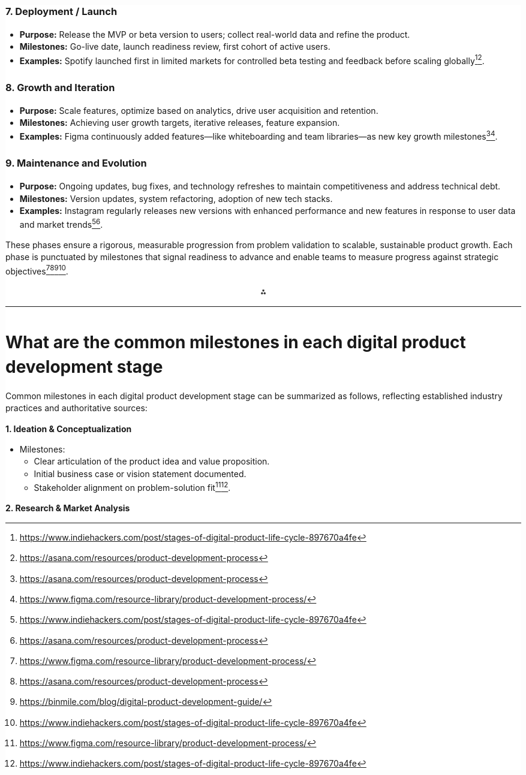 
### 7. Deployment / Launch

- **Purpose:** Release the MVP or beta version to users; collect real-world data and refine the product.
- **Milestones:** Go-live date, launch readiness review, first cohort of active users.
- **Examples:** Spotify launched first in limited markets for controlled beta testing and feedback before scaling globally[^3_6][^3_2].


### 8. Growth and Iteration

- **Purpose:** Scale features, optimize based on analytics, drive user acquisition and retention.
- **Milestones:** Achieving user growth targets, iterative releases, feature expansion.
- **Examples:** Figma continuously added features—like whiteboarding and team libraries—as new key growth milestones[^3_2][^3_1].


### 9. Maintenance and Evolution

- **Purpose:** Ongoing updates, bug fixes, and technology refreshes to maintain competitiveness and address technical debt.
- **Milestones:** Version updates, system refactoring, adoption of new tech stacks.
- **Examples:** Instagram regularly releases new versions with enhanced performance and new features in response to user data and market trends[^3_6][^3_2].

These phases ensure a rigorous, measurable progression from problem validation to scalable, sustainable product growth. Each phase is punctuated by milestones that signal readiness to advance and enable teams to measure progress against strategic objectives[^3_1][^3_2][^3_5][^3_6].

<div style="text-align: center">⁂</div>

[^3_1]: https://www.figma.com/resource-library/product-development-process/

[^3_2]: https://asana.com/resources/product-development-process

[^3_3]: https://www.jellyfishtechnologies.com/empowering-non-technical-product-owners/

[^3_4]: https://promo.cymru/resource-articles/tech-jargon-in-context-the-typical-buzzwords-used-in-digital-projects/

[^3_5]: https://binmile.com/blog/digital-product-development-guide/

[^3_6]: https://www.indiehackers.com/post/stages-of-digital-product-life-cycle-897670a4fe

[^3_7]: https://www.launchnotes.com/blog/the-ultimate-guide-to-digital-product-development

[^3_8]: https://www.simform.com/blog/digital-product-development/

[^3_9]: https://www.shopify.com/au/blog/product-development-life-cycle

[^3_10]: https://www.roarsinc.com/our-journal/understanding-the-product-development-process/


---

# What are the common milestones in each digital product development stage

Common milestones in each digital product development stage can be summarized as follows, reflecting established industry practices and authoritative sources:

**1. Ideation \& Conceptualization**

- Milestones:
    - Clear articulation of the product idea and value proposition.
    - Initial business case or vision statement documented.
    - Stakeholder alignment on problem-solution fit[^4_2][^4_5].

**2. Research \& Market Analysis**


[^1_1]: https://www.allbusiness.com/executive-summary
[^1_2]: https://www.indeed.com/career-advice/starting-new-job/executive-summary-startup
[^1_3]: https://whatfix.com/blog/digital-strategy/
[^1_4]: https://www.business.qld.gov.au/running-business/digital-business/digital-strategy
[^1_5]: https://www.maxiomtech.com/digital-product-life-cycle-for-saas-platform/
[^1_6]: https://www.rishabhsoft.com/blog/digital-product-development-guide
[^1_7]: https://www.indiehackers.com/post/stages-of-digital-product-life-cycle-897670a4fe
[^1_8]: https://asana.com/resources/what-are-project-deliverables
[^1_9]: https://technext.it/how-to-manage-software-development-projects/
[^1_10]: https://clickup.com/templates/timeline/for-startups
[^1_11]: https://www.timeneye.com/blog/startup-time-management
[^1_12]: https://www.corporate-rebels.com/blog/guest-blog-mvt
[^1_13]: https://thestartupfactory.tech/how-to-build-a-minimum-viable-team-in-your-startup-from-scratch/
[^1_14]: https://www.linkedin.com/pulse/future-hr-technology-ai-startups-building-companies-world-ahammed-m-jnzqc
[^1_15]: https://attentioninsight.com/tech-planning-for-startups-essential-steps-to-get-started/
[^1_16]: https://hrtech.be
[^1_17]: https://www.linkedin.com/pulse/project-management-best-practices-startups-virtual-assistant--ejjac
[^1_18]: https://santiagopampillo.github.io/TechDisrupt/Articles/100-Project-Management-114-project-management-for-tech-startups.html
[^1_19]: https://www.proprofsproject.com/blog/startup-project-management/
[^1_20]: https://www.teamplate.io/top-project-management-tools-for-startups/
[^4_1]: https://www.shopify.com/blog/product-development-life-cycle
[^4_2]: https://www.figma.com/resource-library/product-development-process/
[^4_3]: https://www.simform.com/blog/digital-product-development/
[^4_4]: https://promo.cymru/resource-articles/tech-jargon-in-context-the-typical-buzzwords-used-in-digital-projects/
[^4_5]: https://www.indiehackers.com/post/stages-of-digital-product-life-cycle-897670a4fe
[^4_6]: https://www.simform.com/blog/digital-product-lifecycle/
[^4_7]: https://inoxoft.com/blog/6-basic-stages-of-digital-product-development-you-should-know/
[^4_8]: https://www.atlassian.com/agile/product-management/new-product-development-process
[^4_9]: https://www.spinach.ai/content/product-development-life-cycle
[^4_10]: https://www.usertesting.com/blog/digital-product-development-process
[^5_1]: https://www.linkedin.com/pulse/applying-design-thinking-real-world-challenges-from-marc
[^5_2]: https://www.vivifystem.com/blog/2025/how-to-teach-engineering
[^5_3]: https://serc.carleton.edu/integrate/teaching_materials/themes/connect_world/real_examples.html
[^5_4]: https://microcredentials.digitalpromise.org/explore/solving-real-world-challenges-using-design-thinkin
[^5_5]: https://opentextbc.ca/projectmanagement/chapter/chapter-3-the-project-life-cycle-phases-project-management/
[^5_6]: https://www.sessionlab.com/blog/problem-solving-techniques/
[^5_7]: https://visme.co/blog/case-study-examples/
[^5_8]: https://www.frontiersin.org/journals/human-neuroscience/articles/10.3389/fnhum.2018.00261/full
[^5_9]: https://ablconnect.harvard.edu/make-real-world-connections-course-material
[^5_10]: https://www.ozassignments.com/blog/how-case-study-analysis-helps-in-understanding-real-world-scenarios/
[^6_1]: https://www.pmi.org/learning/library/project-uncertainties-value-opportunities-6385
[^6_2]: https://www.numberanalytics.com/blog/project-management-case-studies-in-development
[^6_3]: https://www.linkedin.com/pulse/unlocking-success-power-case-studies-project-avinash-prabhu
[^6_4]: https://www.epicflow.com/blog/fighting-uncertainty-in-project-management-arm-yourself-with-the-right-tool/
[^6_5]: https://www.diva-portal.org/smash/record.jsf?pid=diva2%3A1585602
[^6_6]: https://www.diva-portal.org/smash/get/diva2:1585602/FULLTEXT01.pdf
[^6_7]: https://arxiv.org/ftp/arxiv/papers/1902/1902.05835.pdf
[^6_8]: https://pdfs.semanticscholar.org/d5d4/09487213bc6f7328fb7ab7bb014fdbc7cba7.pdf
[^6_9]: https://www.emerald.com/insight/content/doi/10.1108/ijmpb-02-2022-0050/full/html
[^6_10]: https://www.designveloper.com/blog/project-risk-management/
[^7_1]: https://www.linkedin.com/pulse/my-journey-so-far-learning-through-real-world-projects-yipmong-said-li2hf
[^7_2]: https://www.nextgenlearning.org/articles/real-world-projects-challenge-students-and-teachers
[^7_3]: https://kamugisha.com/blog/project-success-in-the-real-world/
[^7_4]: https://www.linkedin.com/pulse/real-world-problems-how-data-helps-us-solvethem-z82sc
[^7_5]: https://cp.catapult.org.uk/article/using-real-world-testing-to-empower-places-people-and-businesses/
[^7_6]: https://www.netguru.com/blog/software-project-rescue
[^7_7]: https://www.invensislearning.com/info/project-management-case-studies
[^7_8]: https://www.pablopuig.ai/blog/how-ai-project-managers-drive-success-real-world-case-studies-and-best-practices
[^7_9]: https://dev.to/chrisbenjamin/solving-a-real-world-business-problem-using-web-dev-fkj
[^7_10]: https://www.me.byu.edu/00000173-91ae-d0dd-a77f-93aeef020000/real-world-ps-overview-r2-0-pdf